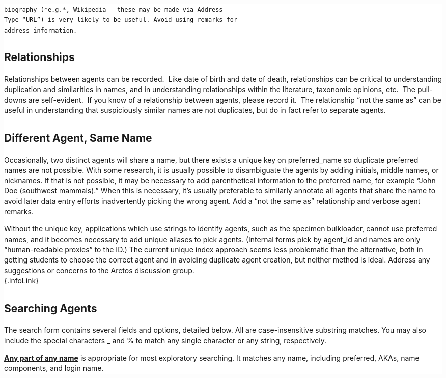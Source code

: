     biography (*e.g.*, Wikipedia – these may be made via Address
    Type “URL”) is very likely to be useful. Avoid using remarks for
    address information.

[]()

Relationships
-------------

Relationships between agents can be recorded.  Like date of birth and
date of death, relationships can be critical to understanding
duplication and similarities in names, and in understanding
relationships within the literature, taxonomic opinions, etc.  The
pull-downs are self-evident.  If you know of a relationship between
agents, please record it.  The relationship “not the same as” can be
useful in understanding that suspiciously similar names are not
duplicates, but do in fact refer to separate agents.

[]()

Different Agent, Same Name
--------------------------

Occasionally, two distinct agents will share a name, but there exists a
unique key on preferred\_name so duplicate preferred names are not
possible. With some research, it is usually possible to disambiguate the
agents by adding initials, middle names, or nicknames. If that is not
possible, it may be necessary to add parenthetical information to the
preferred name, for example “John Doe (southwest mammals).” When this is
necessary, it’s usually preferable to similarly annotate all agents that
share the name to avoid later data entry efforts inadvertently picking
the wrong agent. Add a “not the same as” relationship and verbose agent
remarks.

Without the unique key, applications which use strings to identify
agents, such as the specimen bulkloader, cannot use preferred names, and
it becomes necessary to add unique aliases to pick agents. (Internal
forms pick by agent\_id and names are only “human-readable proxies” to
the ID.) The current unique index approach seems less problematic than
the alternative, both in getting students to choose the correct agent
and in avoiding duplicate agent creation, but neither method is ideal.
Address any suggestions or concerns to the Arctos discussion group.\
[](#top){.infoLink}

Searching Agents
----------------

The search form contains several fields and options, detailed below. All
are case-insensitive substring matches. You may also include the special
characters \_ and % to match any single character or any string,
respectively.

**[Any part of any name]()** is appropriate for most exploratory
searching. It matches any name, including preferred, AKAs, name
components, and login name.
